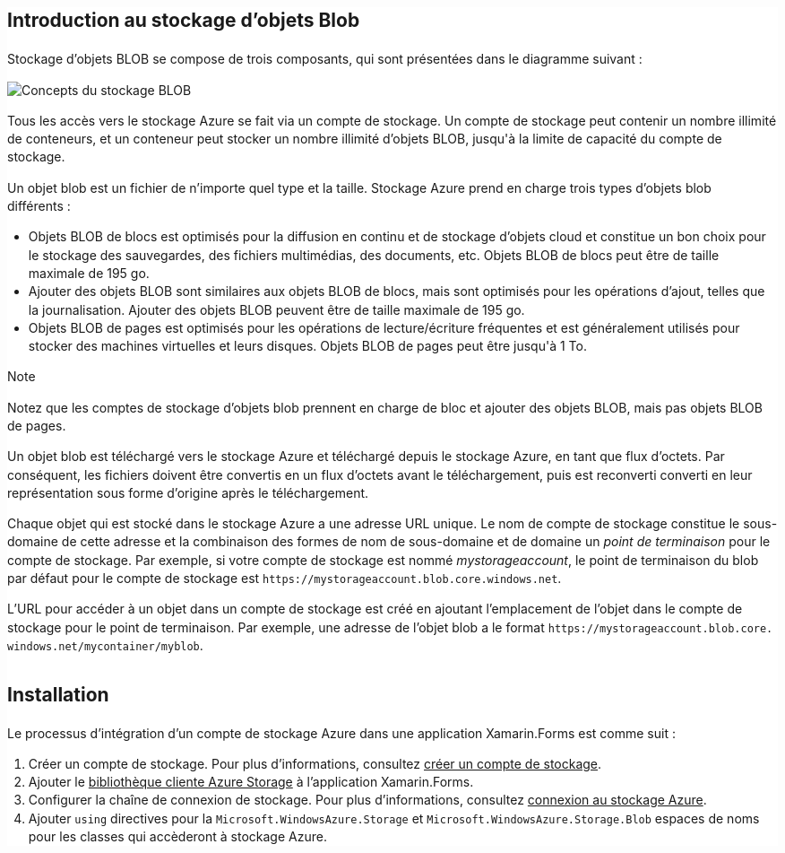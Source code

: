 ## <a name="introduction-to-blob-storage"></a>Introduction au stockage d’objets Blob

Stockage d’objets BLOB se compose de trois composants, qui sont présentées dans le diagramme suivant :

![](azure-storage-images/blob-storage.png "Concepts du stockage BLOB")

Tous les accès vers le stockage Azure se fait via un compte de stockage. Un compte de stockage peut contenir un nombre illimité de conteneurs, et un conteneur peut stocker un nombre illimité d’objets BLOB, jusqu'à la limite de capacité du compte de stockage.

Un objet blob est un fichier de n’importe quel type et la taille. Stockage Azure prend en charge trois types d’objets blob différents :

- Objets BLOB de blocs est optimisés pour la diffusion en continu et de stockage d’objets cloud et constitue un bon choix pour le stockage des sauvegardes, des fichiers multimédias, des documents, etc. Objets BLOB de blocs peut être de taille maximale de 195 go.
- Ajouter des objets BLOB sont similaires aux objets BLOB de blocs, mais sont optimisés pour les opérations d’ajout, telles que la journalisation. Ajouter des objets BLOB peuvent être de taille maximale de 195 go.
- Objets BLOB de pages est optimisés pour les opérations de lecture/écriture fréquentes et est généralement utilisés pour stocker des machines virtuelles et leurs disques. Objets BLOB de pages peut être jusqu'à 1 To.

> [!NOTE]
> Notez que les comptes de stockage d’objets blob prennent en charge de bloc et ajouter des objets BLOB, mais pas objets BLOB de pages.

Un objet blob est téléchargé vers le stockage Azure et téléchargé depuis le stockage Azure, en tant que flux d’octets. Par conséquent, les fichiers doivent être convertis en un flux d’octets avant le téléchargement, puis est reconverti converti en leur représentation sous forme d’origine après le téléchargement.

Chaque objet qui est stocké dans le stockage Azure a une adresse URL unique. Le nom de compte de stockage constitue le sous-domaine de cette adresse et la combinaison des formes de nom de sous-domaine et de domaine un *point de terminaison* pour le compte de stockage. Par exemple, si votre compte de stockage est nommé *mystorageaccount*, le point de terminaison du blob par défaut pour le compte de stockage est `https://mystorageaccount.blob.core.windows.net`.

L’URL pour accéder à un objet dans un compte de stockage est créé en ajoutant l’emplacement de l’objet dans le compte de stockage pour le point de terminaison. Par exemple, une adresse de l’objet blob a le format `https://mystorageaccount.blob.core.windows.net/mycontainer/myblob`.

## <a name="setup"></a>Installation

Le processus d’intégration d’un compte de stockage Azure dans une application Xamarin.Forms est comme suit :

1. Créer un compte de stockage. Pour plus d’informations, consultez [créer un compte de stockage](https://azure.microsoft.com/documentation/articles/storage-create-storage-account/#create-a-storage-account).
1. Ajouter le [bibliothèque cliente Azure Storage](https://www.nuget.org/packages/WindowsAzure.Storage/) à l’application Xamarin.Forms.
1. Configurer la chaîne de connexion de stockage. Pour plus d’informations, consultez [connexion au stockage Azure](#connecting).
1. Ajouter `using` directives pour la `Microsoft.WindowsAzure.Storage` et `Microsoft.WindowsAzure.Storage.Blob` espaces de noms pour les classes qui accèderont à stockage Azure.
